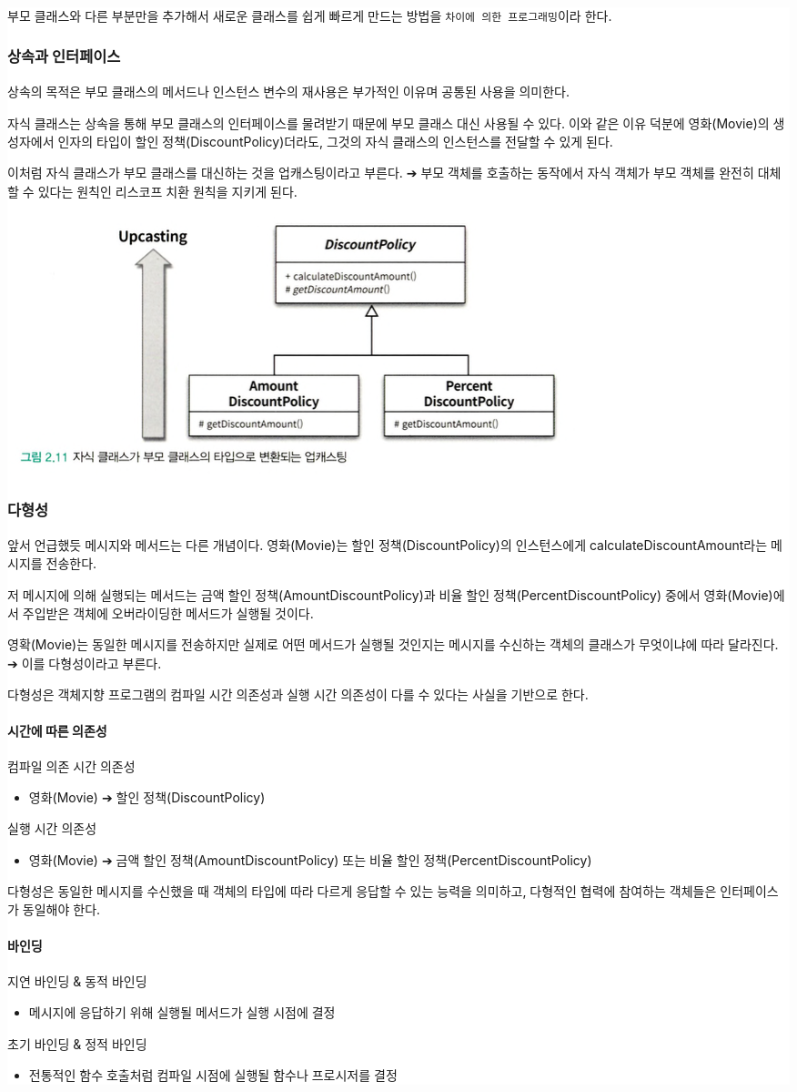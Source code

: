 부모 클래스와 다른 부분만을 추가해서 새로운 클래스를 쉽게 빠르게 만드는 방법을 `차이에 의한 프로그래밍`이라 한다.

### 상속과 인터페이스
상속의 목적은 부모 클래스의 메서드나 인스턴스 변수의 재사용은 부가적인 이유며 공통된 사용을 의미한다.

자식 클래스는 상속을 통해 부모 클래스의 인터페이스를 물려받기 때문에 부모 클래스 대신 사용될 수 있다. 이와 같은 이유 덕분에 영화(Movie)의 생성자에서 인자의 타입이 할인 정책(DiscountPolicy)더라도, 그것의 자식 클래스의 인스턴스를 전달할 수 있게 된다.

이처럼 자식 클래스가 부모 클래스를 대신하는 것을 업캐스팅이라고 부른다. ➔ 부모 객체를 호출하는 동작에서 자식 객체가 부모 객체를 완전히 대체할 수 있다는 원칙인 리스코프 치환 원칙을 지키게 된다.

<img src="./image/그림 2.11.png">

### 다형성
앞서 언급했듯 메시지와 메서드는 다른 개념이다. 영화(Movie)는 할인 정책(DiscountPolicy)의 인스턴스에게 calculateDiscountAmount라는 메시지를 전송한다.

저 메시지에 의해 실행되는 메서드는 금액 할인 정책(AmountDiscountPolicy)과 비율 할인 정책(PercentDiscountPolicy) 중에서 영화(Movie)에서 주입받은 객체에 오버라이딩한 메서드가 실행될 것이다.

영확(Movie)는 동일한 메시지를 전송하지만 실제로 어떤 메서드가 실행될 것인지는 메시지를 수신하는 객체의 클래스가 무엇이냐에 따라 달라진다. ➔ 이를 다형성이라고 부른다.

다형성은 객체지향 프로그램의 컴파일 시간 의존성과 실행 시간 의존성이 다를 수 있다는 사실을 기반으로 한다.

#### 시간에 따른 의존성
컴파일 의존 시간 의존성
* 영화(Movie) ➔ 할인 정책(DiscountPolicy)

실행 시간 의존성
* 영화(Movie) ➔ 금액 할인 정책(AmountDiscountPolicy) 또는 비율 할인 정책(PercentDiscountPolicy)

다형성은 동일한 메시지를 수신했을 때 객체의 타입에 따라 다르게 응답할 수 있는 능력을 의미하고, 다형적인 협력에 참여하는 객체들은 인터페이스가 동일해야 한다.

#### 바인딩
지연 바인딩 & 동적 바인딩
* 메시지에 응답하기 위해 실행될 메서드가 실행 시점에 결정

초기 바인딩 & 정적 바인딩
* 전통적인 함수 호출처럼 컴파일 시점에 실행될 함수나 프로시저를 결정

